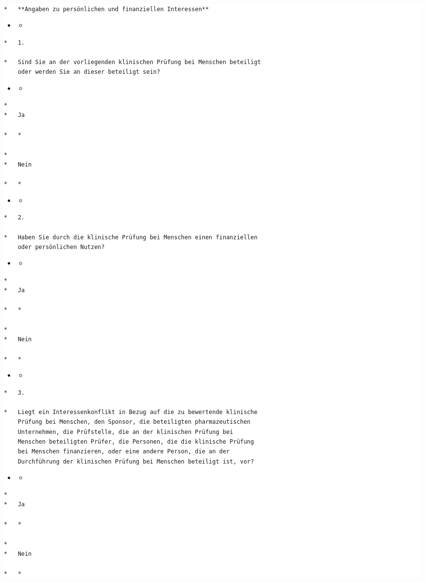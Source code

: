     *   **Angaben zu persönlichen und finanziellen Interessen**


*    *
    *   1.

    *   Sind Sie an der vorliegenden klinischen Prüfung bei Menschen beteiligt
        oder werden Sie an dieser beteiligt sein?


*    *
    *
    *   Ja

    *   *

    *
    *   Nein

    *   *


*    *
    *   2.

    *   Haben Sie durch die klinische Prüfung bei Menschen einen finanziellen
        oder persönlichen Nutzen?


*    *
    *
    *   Ja

    *   *

    *
    *   Nein

    *   *


*    *
    *   3.

    *   Liegt ein Interessenkonflikt in Bezug auf die zu bewertende klinische
        Prüfung bei Menschen, den Sponsor, die beteiligten pharmazeutischen
        Unternehmen, die Prüfstelle, die an der klinischen Prüfung bei
        Menschen beteiligten Prüfer, die Personen, die die klinische Prüfung
        bei Menschen finanzieren, oder eine andere Person, die an der
        Durchführung der klinischen Prüfung bei Menschen beteiligt ist, vor?


*    *
    *
    *   Ja

    *   *

    *
    *   Nein

    *   *

